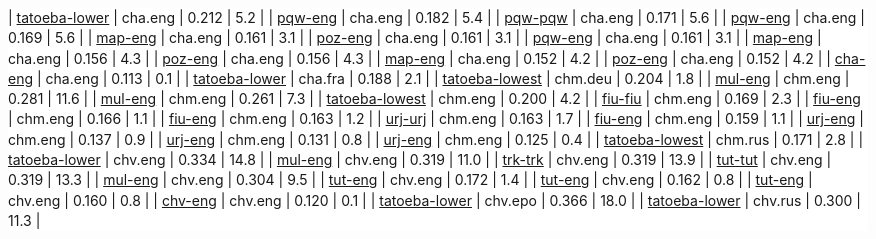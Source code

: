 | [tatoeba-lower](../models/tatoeba-lower) | cha.eng | 0.212 | 5.2 |
| [pqw-eng](../models/pqw-eng) | cha.eng | 0.182 | 5.4 |
| [pqw-pqw](../models/pqw-pqw) | cha.eng | 0.171 | 5.6 |
| [pqw-eng](../models/pqw-eng) | cha.eng | 0.169 | 5.6 |
| [map-eng](../models/map-eng) | cha.eng | 0.161 | 3.1 |
| [poz-eng](../models/poz-eng) | cha.eng | 0.161 | 3.1 |
| [pqw-eng](../models/pqw-eng) | cha.eng | 0.161 | 3.1 |
| [map-eng](../models/map-eng) | cha.eng | 0.156 | 4.3 |
| [poz-eng](../models/poz-eng) | cha.eng | 0.156 | 4.3 |
| [map-eng](../models/map-eng) | cha.eng | 0.152 | 4.2 |
| [poz-eng](../models/poz-eng) | cha.eng | 0.152 | 4.2 |
| [cha-eng](../models/cha-eng) | cha.eng | 0.113 | 0.1 |
| [tatoeba-lower](../models/tatoeba-lower) | cha.fra | 0.188 | 2.1 |
| [tatoeba-lowest](../models/tatoeba-lowest) | chm.deu | 0.204 | 1.8 |
| [mul-eng](../models/mul-eng) | chm.eng | 0.281 | 11.6 |
| [mul-eng](../models/mul-eng) | chm.eng | 0.261 | 7.3 |
| [tatoeba-lowest](../models/tatoeba-lowest) | chm.eng | 0.200 | 4.2 |
| [fiu-fiu](../models/fiu-fiu) | chm.eng | 0.169 | 2.3 |
| [fiu-eng](../models/fiu-eng) | chm.eng | 0.166 | 1.1 |
| [fiu-eng](../models/fiu-eng) | chm.eng | 0.163 | 1.2 |
| [urj-urj](../models/urj-urj) | chm.eng | 0.163 | 1.7 |
| [fiu-eng](../models/fiu-eng) | chm.eng | 0.159 | 1.1 |
| [urj-eng](../models/urj-eng) | chm.eng | 0.137 | 0.9 |
| [urj-eng](../models/urj-eng) | chm.eng | 0.131 | 0.8 |
| [urj-eng](../models/urj-eng) | chm.eng | 0.125 | 0.4 |
| [tatoeba-lowest](../models/tatoeba-lowest) | chm.rus | 0.171 | 2.8 |
| [tatoeba-lower](../models/tatoeba-lower) | chv.eng | 0.334 | 14.8 |
| [mul-eng](../models/mul-eng) | chv.eng | 0.319 | 11.0 |
| [trk-trk](../models/trk-trk) | chv.eng | 0.319 | 13.9 |
| [tut-tut](../models/tut-tut) | chv.eng | 0.319 | 13.3 |
| [mul-eng](../models/mul-eng) | chv.eng | 0.304 | 9.5 |
| [tut-eng](../models/tut-eng) | chv.eng | 0.172 | 1.4 |
| [tut-eng](../models/tut-eng) | chv.eng | 0.162 | 0.8 |
| [tut-eng](../models/tut-eng) | chv.eng | 0.160 | 0.8 |
| [chv-eng](../models/chv-eng) | chv.eng | 0.120 | 0.1 |
| [tatoeba-lower](../models/tatoeba-lower) | chv.epo | 0.366 | 18.0 |
| [tatoeba-lower](../models/tatoeba-lower) | chv.rus | 0.300 | 11.3 |